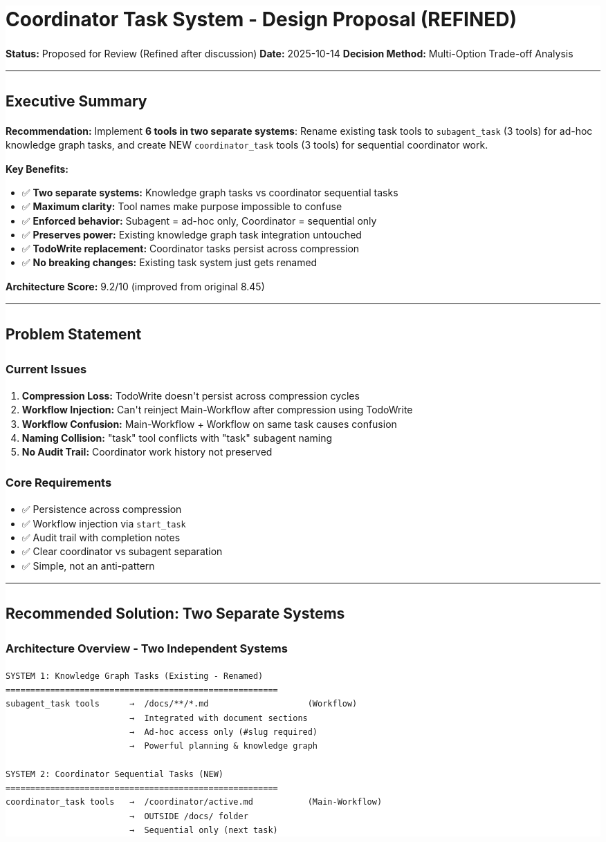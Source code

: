 # Coordinator Task System - Design Proposal (REFINED)

**Status:** Proposed for Review (Refined after discussion)
**Date:** 2025-10-14
**Decision Method:** Multi-Option Trade-off Analysis

---

## Executive Summary

**Recommendation:** Implement **6 tools in two separate systems**: Rename existing task tools to `subagent_task` (3 tools) for ad-hoc knowledge graph tasks, and create NEW `coordinator_task` tools (3 tools) for sequential coordinator work.

**Key Benefits:**
- ✅ **Two separate systems:** Knowledge graph tasks vs coordinator sequential tasks
- ✅ **Maximum clarity:** Tool names make purpose impossible to confuse
- ✅ **Enforced behavior:** Subagent = ad-hoc only, Coordinator = sequential only
- ✅ **Preserves power:** Existing knowledge graph task integration untouched
- ✅ **TodoWrite replacement:** Coordinator tasks persist across compression
- ✅ **No breaking changes:** Existing task system just gets renamed

**Architecture Score:** 9.2/10 (improved from original 8.45)

---

## Problem Statement

### Current Issues

1. **Compression Loss:** TodoWrite doesn't persist across compression cycles
2. **Workflow Injection:** Can't reinject Main-Workflow after compression using TodoWrite
3. **Workflow Confusion:** Main-Workflow + Workflow on same task causes confusion
4. **Naming Collision:** "task" tool conflicts with "task" subagent naming
5. **No Audit Trail:** Coordinator work history not preserved

### Core Requirements

- ✅ Persistence across compression
- ✅ Workflow injection via `start_task`
- ✅ Audit trail with completion notes
- ✅ Clear coordinator vs subagent separation
- ✅ Simple, not an anti-pattern

---

## Recommended Solution: Two Separate Systems

### Architecture Overview - Two Independent Systems

```
SYSTEM 1: Knowledge Graph Tasks (Existing - Renamed)
=======================================================
subagent_task tools      →  /docs/**/*.md                    (Workflow)
                         →  Integrated with document sections
                         →  Ad-hoc access only (#slug required)
                         →  Powerful planning & knowledge graph

SYSTEM 2: Coordinator Sequential Tasks (NEW)
=======================================================
coordinator_task tools   →  /coordinator/active.md           (Main-Workflow)
                         →  OUTSIDE /docs/ folder
                         →  Sequential only (next task)
```
